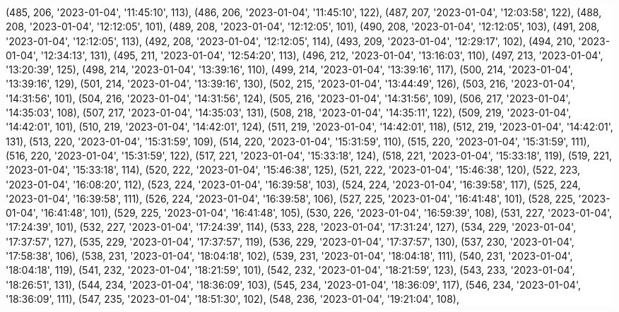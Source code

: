 (485, 206, '2023-01-04', '11:45:10', 113),
(486, 206, '2023-01-04', '11:45:10', 122),
(487, 207, '2023-01-04', '12:03:58', 122),
(488, 208, '2023-01-04', '12:12:05', 101),
(489, 208, '2023-01-04', '12:12:05', 101),
(490, 208, '2023-01-04', '12:12:05', 103),
(491, 208, '2023-01-04', '12:12:05', 113),
(492, 208, '2023-01-04', '12:12:05', 114),
(493, 209, '2023-01-04', '12:29:17', 102),
(494, 210, '2023-01-04', '12:34:13', 131),
(495, 211, '2023-01-04', '12:54:20', 113),
(496, 212, '2023-01-04', '13:16:03', 110),
(497, 213, '2023-01-04', '13:20:39', 125),
(498, 214, '2023-01-04', '13:39:16', 110),
(499, 214, '2023-01-04', '13:39:16', 117),
(500, 214, '2023-01-04', '13:39:16', 129),
(501, 214, '2023-01-04', '13:39:16', 130),
(502, 215, '2023-01-04', '13:44:49', 126),
(503, 216, '2023-01-04', '14:31:56', 101),
(504, 216, '2023-01-04', '14:31:56', 124),
(505, 216, '2023-01-04', '14:31:56', 109),
(506, 217, '2023-01-04', '14:35:03', 108),
(507, 217, '2023-01-04', '14:35:03', 131),
(508, 218, '2023-01-04', '14:35:11', 122),
(509, 219, '2023-01-04', '14:42:01', 101),
(510, 219, '2023-01-04', '14:42:01', 124),
(511, 219, '2023-01-04', '14:42:01', 118),
(512, 219, '2023-01-04', '14:42:01', 131),
(513, 220, '2023-01-04', '15:31:59', 109),
(514, 220, '2023-01-04', '15:31:59', 110),
(515, 220, '2023-01-04', '15:31:59', 111),
(516, 220, '2023-01-04', '15:31:59', 122),
(517, 221, '2023-01-04', '15:33:18', 124),
(518, 221, '2023-01-04', '15:33:18', 119),
(519, 221, '2023-01-04', '15:33:18', 114),
(520, 222, '2023-01-04', '15:46:38', 125),
(521, 222, '2023-01-04', '15:46:38', 120),
(522, 223, '2023-01-04', '16:08:20', 112),
(523, 224, '2023-01-04', '16:39:58', 103),
(524, 224, '2023-01-04', '16:39:58', 117),
(525, 224, '2023-01-04', '16:39:58', 111),
(526, 224, '2023-01-04', '16:39:58', 106),
(527, 225, '2023-01-04', '16:41:48', 101),
(528, 225, '2023-01-04', '16:41:48', 101),
(529, 225, '2023-01-04', '16:41:48', 105),
(530, 226, '2023-01-04', '16:59:39', 108),
(531, 227, '2023-01-04', '17:24:39', 101),
(532, 227, '2023-01-04', '17:24:39', 114),
(533, 228, '2023-01-04', '17:31:24', 127),
(534, 229, '2023-01-04', '17:37:57', 127),
(535, 229, '2023-01-04', '17:37:57', 119),
(536, 229, '2023-01-04', '17:37:57', 130),
(537, 230, '2023-01-04', '17:58:38', 106),
(538, 231, '2023-01-04', '18:04:18', 102),
(539, 231, '2023-01-04', '18:04:18', 111),
(540, 231, '2023-01-04', '18:04:18', 119),
(541, 232, '2023-01-04', '18:21:59', 101),
(542, 232, '2023-01-04', '18:21:59', 123),
(543, 233, '2023-01-04', '18:26:51', 131),
(544, 234, '2023-01-04', '18:36:09', 103),
(545, 234, '2023-01-04', '18:36:09', 117),
(546, 234, '2023-01-04', '18:36:09', 111),
(547, 235, '2023-01-04', '18:51:30', 102),
(548, 236, '2023-01-04', '19:21:04', 108),